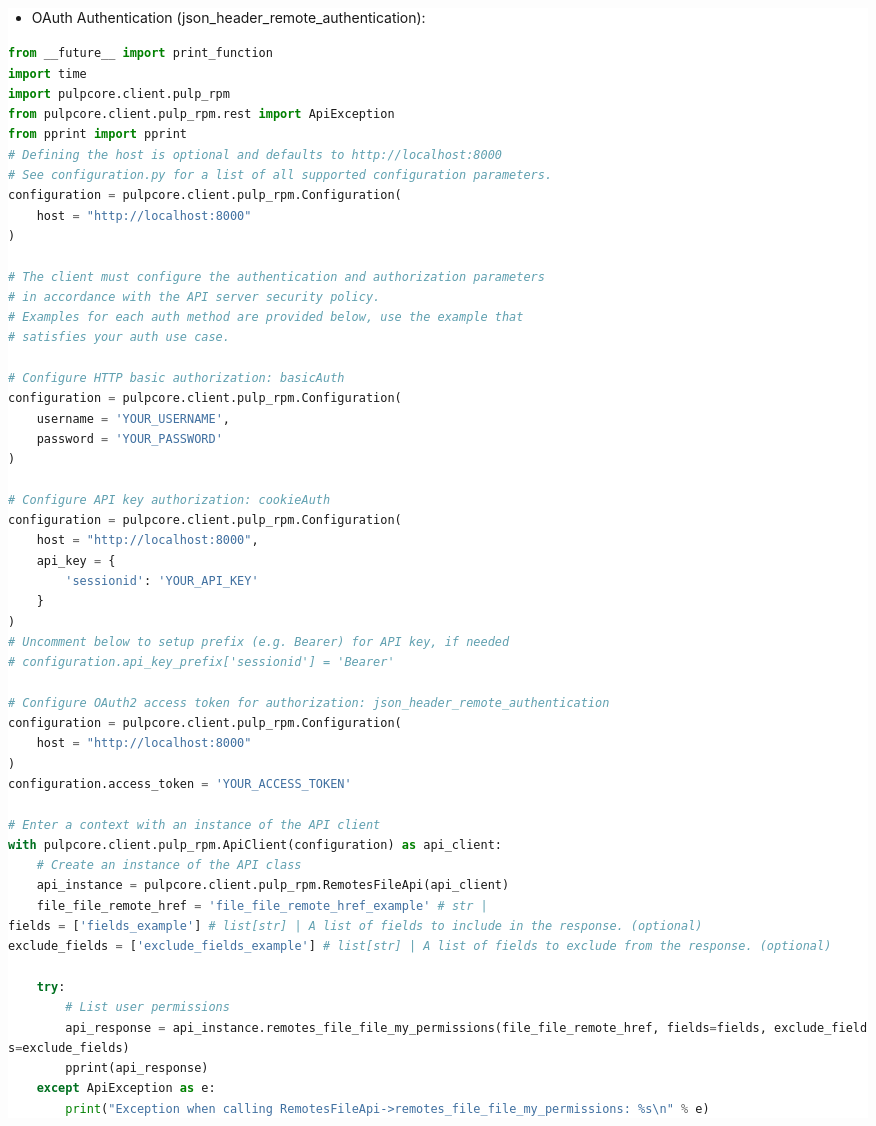 * OAuth Authentication (json_header_remote_authentication):
```python
from __future__ import print_function
import time
import pulpcore.client.pulp_rpm
from pulpcore.client.pulp_rpm.rest import ApiException
from pprint import pprint
# Defining the host is optional and defaults to http://localhost:8000
# See configuration.py for a list of all supported configuration parameters.
configuration = pulpcore.client.pulp_rpm.Configuration(
    host = "http://localhost:8000"
)

# The client must configure the authentication and authorization parameters
# in accordance with the API server security policy.
# Examples for each auth method are provided below, use the example that
# satisfies your auth use case.

# Configure HTTP basic authorization: basicAuth
configuration = pulpcore.client.pulp_rpm.Configuration(
    username = 'YOUR_USERNAME',
    password = 'YOUR_PASSWORD'
)

# Configure API key authorization: cookieAuth
configuration = pulpcore.client.pulp_rpm.Configuration(
    host = "http://localhost:8000",
    api_key = {
        'sessionid': 'YOUR_API_KEY'
    }
)
# Uncomment below to setup prefix (e.g. Bearer) for API key, if needed
# configuration.api_key_prefix['sessionid'] = 'Bearer'

# Configure OAuth2 access token for authorization: json_header_remote_authentication
configuration = pulpcore.client.pulp_rpm.Configuration(
    host = "http://localhost:8000"
)
configuration.access_token = 'YOUR_ACCESS_TOKEN'

# Enter a context with an instance of the API client
with pulpcore.client.pulp_rpm.ApiClient(configuration) as api_client:
    # Create an instance of the API class
    api_instance = pulpcore.client.pulp_rpm.RemotesFileApi(api_client)
    file_file_remote_href = 'file_file_remote_href_example' # str | 
fields = ['fields_example'] # list[str] | A list of fields to include in the response. (optional)
exclude_fields = ['exclude_fields_example'] # list[str] | A list of fields to exclude from the response. (optional)

    try:
        # List user permissions
        api_response = api_instance.remotes_file_file_my_permissions(file_file_remote_href, fields=fields, exclude_fields=exclude_fields)
        pprint(api_response)
    except ApiException as e:
        print("Exception when calling RemotesFileApi->remotes_file_file_my_permissions: %s\n" % e)
```

